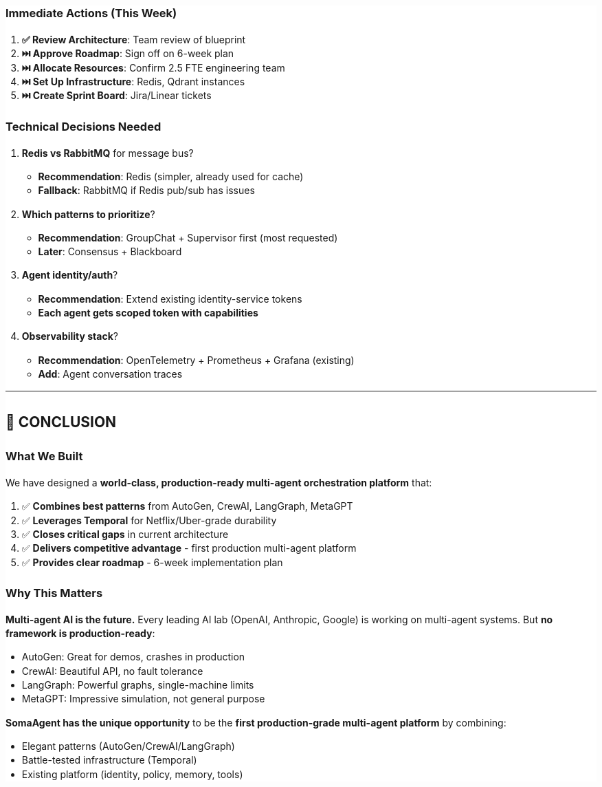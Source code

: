 ### **Immediate Actions** (This Week)

1. **✅ Review Architecture**: Team review of blueprint
2. **⏭️ Approve Roadmap**: Sign off on 6-week plan
3. **⏭️ Allocate Resources**: Confirm 2.5 FTE engineering team
4. **⏭️ Set Up Infrastructure**: Redis, Qdrant instances
5. **⏭️ Create Sprint Board**: Jira/Linear tickets

### **Technical Decisions Needed**

1. **Redis vs RabbitMQ** for message bus?
   - **Recommendation**: Redis (simpler, already used for cache)
   - **Fallback**: RabbitMQ if Redis pub/sub has issues

2. **Which patterns to prioritize**?
   - **Recommendation**: GroupChat + Supervisor first (most requested)
   - **Later**: Consensus + Blackboard

3. **Agent identity/auth**?
   - **Recommendation**: Extend existing identity-service tokens
   - **Each agent gets scoped token with capabilities**

4. **Observability stack**?
   - **Recommendation**: OpenTelemetry + Prometheus + Grafana (existing)
   - **Add**: Agent conversation traces

---

## 🎯 CONCLUSION

### **What We Built**

We have designed a **world-class, production-ready multi-agent orchestration platform** that:

1. ✅ **Combines best patterns** from AutoGen, CrewAI, LangGraph, MetaGPT
2. ✅ **Leverages Temporal** for Netflix/Uber-grade durability
3. ✅ **Closes critical gaps** in current architecture
4. ✅ **Delivers competitive advantage** - first production multi-agent platform
5. ✅ **Provides clear roadmap** - 6-week implementation plan

### **Why This Matters**

**Multi-agent AI is the future.** Every leading AI lab (OpenAI, Anthropic, Google) is working on multi-agent systems. But **no framework is production-ready**:

- AutoGen: Great for demos, crashes in production
- CrewAI: Beautiful API, no fault tolerance
- LangGraph: Powerful graphs, single-machine limits
- MetaGPT: Impressive simulation, not general purpose

**SomaAgent has the unique opportunity** to be the **first production-grade multi-agent platform** by combining:
- Elegant patterns (AutoGen/CrewAI/LangGraph)
- Battle-tested infrastructure (Temporal)
- Existing platform (identity, policy, memory, tools)
